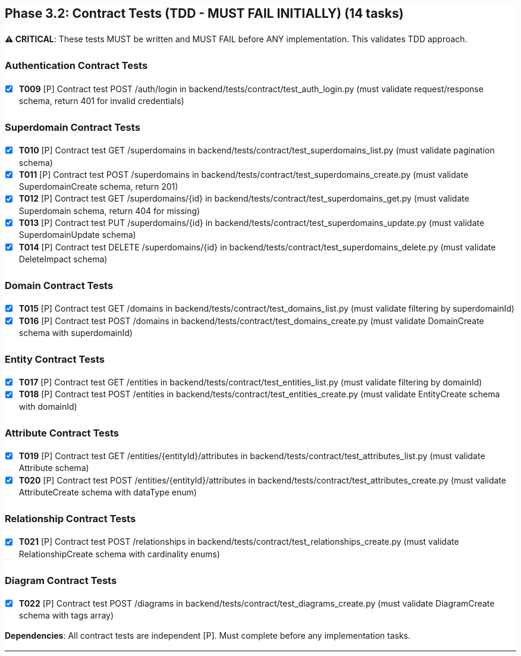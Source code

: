 ## Phase 3.2: Contract Tests (TDD - MUST FAIL INITIALLY) (14 tasks)

**⚠️ CRITICAL**: These tests MUST be written and MUST FAIL before ANY implementation. This validates TDD approach.

### Authentication Contract Tests
- [x] **T009** [P] Contract test POST /auth/login in backend/tests/contract/test_auth_login.py (must validate request/response schema, return 401 for invalid credentials)

### Superdomain Contract Tests
- [x] **T010** [P] Contract test GET /superdomains in backend/tests/contract/test_superdomains_list.py (must validate pagination schema)
- [x] **T011** [P] Contract test POST /superdomains in backend/tests/contract/test_superdomains_create.py (must validate SuperdomainCreate schema, return 201)
- [x] **T012** [P] Contract test GET /superdomains/{id} in backend/tests/contract/test_superdomains_get.py (must validate Superdomain schema, return 404 for missing)
- [x] **T013** [P] Contract test PUT /superdomains/{id} in backend/tests/contract/test_superdomains_update.py (must validate SuperdomainUpdate schema)
- [x] **T014** [P] Contract test DELETE /superdomains/{id} in backend/tests/contract/test_superdomains_delete.py (must validate DeleteImpact schema)

### Domain Contract Tests
- [x] **T015** [P] Contract test GET /domains in backend/tests/contract/test_domains_list.py (must validate filtering by superdomainId)
- [x] **T016** [P] Contract test POST /domains in backend/tests/contract/test_domains_create.py (must validate DomainCreate schema with superdomainId)

### Entity Contract Tests
- [x] **T017** [P] Contract test GET /entities in backend/tests/contract/test_entities_list.py (must validate filtering by domainId)
- [x] **T018** [P] Contract test POST /entities in backend/tests/contract/test_entities_create.py (must validate EntityCreate schema with domainId)

### Attribute Contract Tests
- [x] **T019** [P] Contract test GET /entities/{entityId}/attributes in backend/tests/contract/test_attributes_list.py (must validate Attribute schema)
- [x] **T020** [P] Contract test POST /entities/{entityId}/attributes in backend/tests/contract/test_attributes_create.py (must validate AttributeCreate schema with dataType enum)

### Relationship Contract Tests
- [x] **T021** [P] Contract test POST /relationships in backend/tests/contract/test_relationships_create.py (must validate RelationshipCreate schema with cardinality enums)

### Diagram Contract Tests
- [x] **T022** [P] Contract test POST /diagrams in backend/tests/contract/test_diagrams_create.py (must validate DiagramCreate schema with tags array)

**Dependencies**: All contract tests are independent [P]. Must complete before any implementation tasks.

---